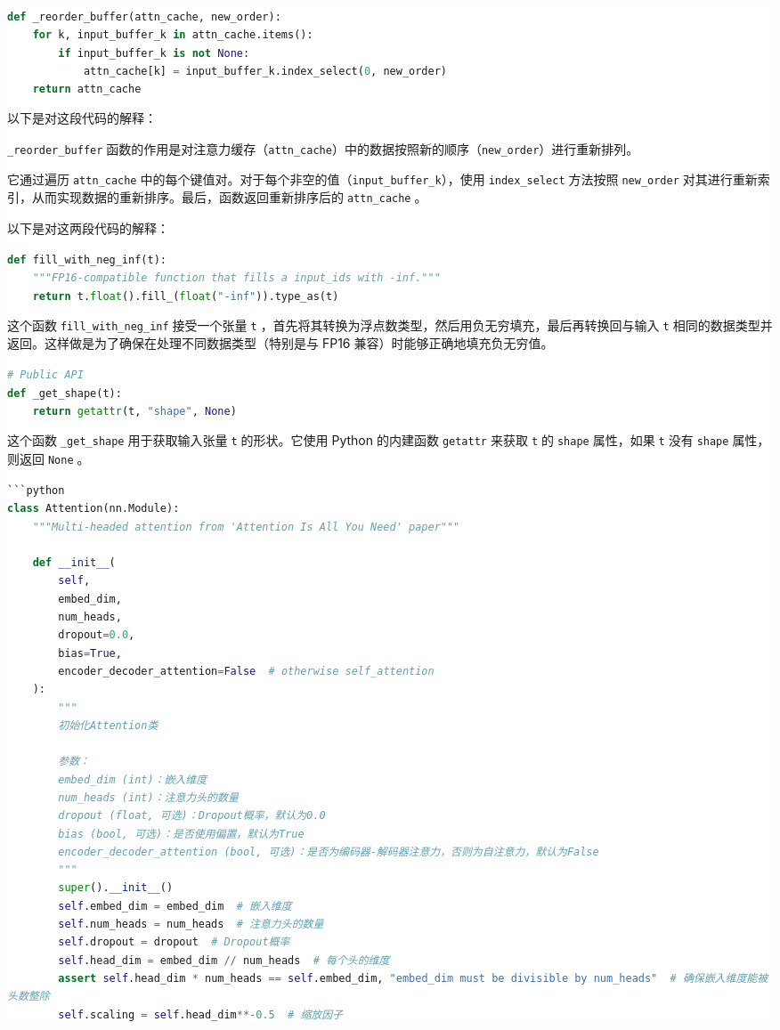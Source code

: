 
```python
def _reorder_buffer(attn_cache, new_order):
    for k, input_buffer_k in attn_cache.items():
        if input_buffer_k is not None:
            attn_cache[k] = input_buffer_k.index_select(0, new_order)
    return attn_cache
```

以下是对这段代码的解释：

`_reorder_buffer` 函数的作用是对注意力缓存（`attn_cache`）中的数据按照新的顺序（`new_order`）进行重新排列。

它通过遍历 `attn_cache` 中的每个键值对。对于每个非空的值（`input_buffer_k`），使用 `index_select` 方法按照 `new_order` 对其进行重新索引，从而实现数据的重新排序。最后，函数返回重新排序后的 `attn_cache` 。



以下是对这两段代码的解释：

```python
def fill_with_neg_inf(t):
    """FP16-compatible function that fills a input_ids with -inf."""
    return t.float().fill_(float("-inf")).type_as(t)
```

这个函数 `fill_with_neg_inf` 接受一个张量 `t` ，首先将其转换为浮点数类型，然后用负无穷填充，最后再转换回与输入 `t` 相同的数据类型并返回。这样做是为了确保在处理不同数据类型（特别是与 FP16 兼容）时能够正确地填充负无穷值。

```python
# Public API
def _get_shape(t):
    return getattr(t, "shape", None)
```

这个函数 `_get_shape` 用于获取输入张量 `t` 的形状。它使用 Python 的内建函数 `getattr` 来获取 `t` 的 `shape` 属性，如果 `t` 没有 `shape` 属性，则返回 `None` 。


```python
```python
class Attention(nn.Module):
    """Multi-headed attention from 'Attention Is All You Need' paper"""

    def __init__(
        self,
        embed_dim,
        num_heads,
        dropout=0.0,
        bias=True,
        encoder_decoder_attention=False  # otherwise self_attention
    ):
        """
        初始化Attention类

        参数：
        embed_dim (int)：嵌入维度
        num_heads (int)：注意力头的数量
        dropout (float, 可选)：Dropout概率，默认为0.0
        bias (bool, 可选)：是否使用偏置，默认为True
        encoder_decoder_attention (bool, 可选)：是否为编码器-解码器注意力，否则为自注意力，默认为False
        """
        super().__init__()
        self.embed_dim = embed_dim  # 嵌入维度
        self.num_heads = num_heads  # 注意力头的数量
        self.dropout = dropout  # Dropout概率
        self.head_dim = embed_dim // num_heads  # 每个头的维度
        assert self.head_dim * num_heads == self.embed_dim, "embed_dim must be divisible by num_heads"  # 确保嵌入维度能被头数整除
        self.scaling = self.head_dim**-0.5  # 缩放因子

```